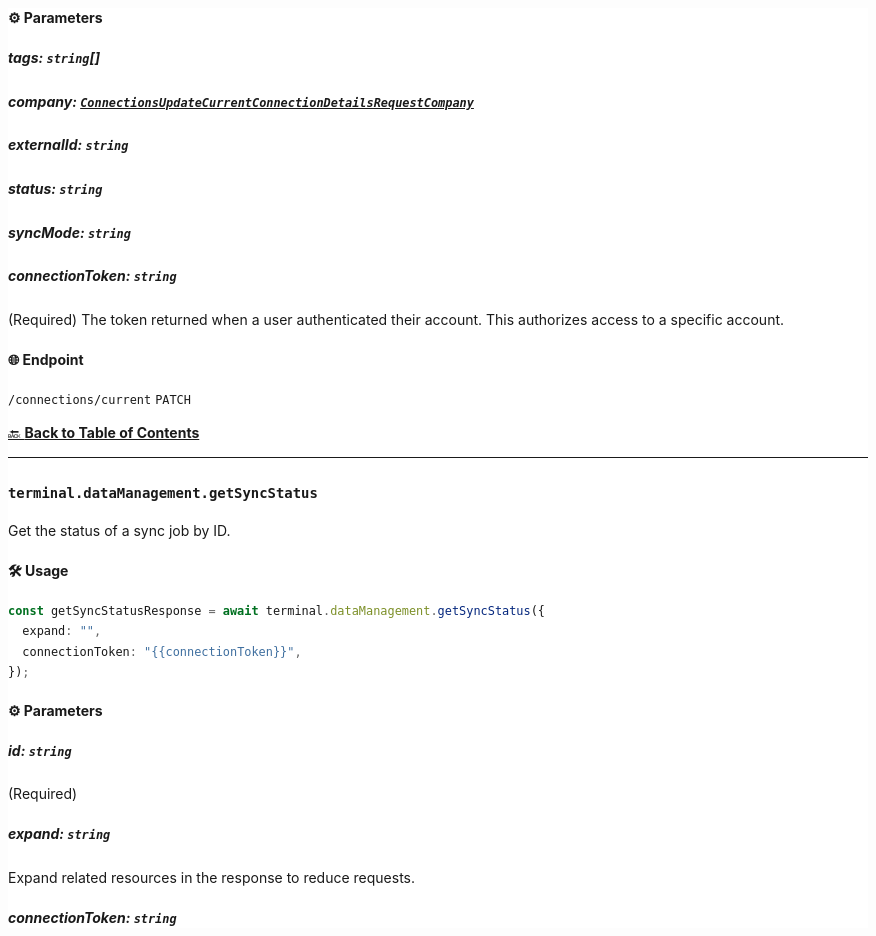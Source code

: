 #### ⚙️ Parameters<a id="⚙️-parameters"></a>

##### tags: `string`[]<a id="tags-string"></a>

##### company: [`ConnectionsUpdateCurrentConnectionDetailsRequestCompany`](./models/connections-update-current-connection-details-request-company.ts)<a id="company-connectionsupdatecurrentconnectiondetailsrequestcompanymodelsconnections-update-current-connection-details-request-companyts"></a>

##### externalId: `string`<a id="externalid-string"></a>

##### status: `string`<a id="status-string"></a>

##### syncMode: `string`<a id="syncmode-string"></a>

##### connectionToken: `string`<a id="connectiontoken-string"></a>

(Required) The token returned when a user authenticated their account. This authorizes access to a specific account.

#### 🌐 Endpoint<a id="🌐-endpoint"></a>

`/connections/current` `PATCH`

[🔙 **Back to Table of Contents**](#table-of-contents)

---


### `terminal.dataManagement.getSyncStatus`<a id="terminaldatamanagementgetsyncstatus"></a>

Get the status of a sync job by ID.

#### 🛠️ Usage<a id="🛠️-usage"></a>

```typescript
const getSyncStatusResponse = await terminal.dataManagement.getSyncStatus({
  expand: "",
  connectionToken: "{{connectionToken}}",
});
```

#### ⚙️ Parameters<a id="⚙️-parameters"></a>

##### id: `string`<a id="id-string"></a>

(Required) 

##### expand: `string`<a id="expand-string"></a>

Expand related resources in the response to reduce requests.

##### connectionToken: `string`<a id="connectiontoken-string"></a>

